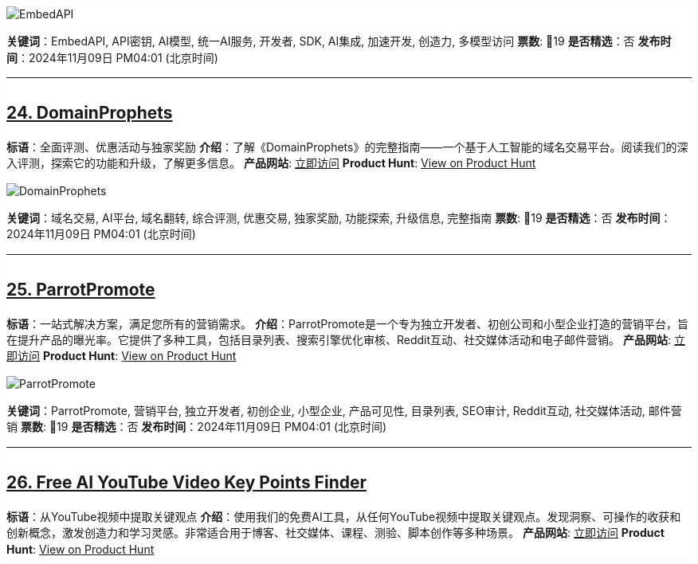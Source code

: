 ![EmbedAPI](https://ph-files.imgix.net/5ce99974-b357-4a43-ad99-1fbbafa0cd94.png?auto=format&fit=crop&frame=1&h=512&w=1024)

**关键词**：EmbedAPI, API密钥, AI模型, 统一AI服务, 开发者, SDK, AI集成, 加速开发, 创造力, 多模型访问
**票数**: 🔺19
**是否精选**：否
**发布时间**：2024年11月09日 PM04:01 (北京时间)

---

## [24. DomainProphets](https://www.producthunt.com/posts/domainprophets?utm_campaign=producthunt-api&utm_medium=api-v2&utm_source=Application%3A+My_PH_APP+%28ID%3A+138680%29)
**标语**：全面评测、优惠活动与独家奖励
**介绍**：了解《DomainProphets》的完整指南——一个基于人工智能的域名交易平台。阅读我们的深入评测，探索它的功能和升级，了解更多信息。
**产品网站**: [立即访问](https://www.producthunt.com/r/JSV7GOIZDVQ54E?utm_campaign=producthunt-api&utm_medium=api-v2&utm_source=Application%3A+My_PH_APP+%28ID%3A+138680%29)
**Product Hunt**: [View on Product Hunt](https://www.producthunt.com/posts/domainprophets?utm_campaign=producthunt-api&utm_medium=api-v2&utm_source=Application%3A+My_PH_APP+%28ID%3A+138680%29)

![DomainProphets](https://ph-files.imgix.net/7111ad36-1c0b-4278-9c0a-4b67dac1b60b.png?auto=format&fit=crop&frame=1&h=512&w=1024)

**关键词**：域名交易, AI平台, 域名翻转, 综合评测, 优惠交易, 独家奖励, 功能探索, 升级信息, 完整指南
**票数**: 🔺19
**是否精选**：否
**发布时间**：2024年11月09日 PM04:01 (北京时间)

---

## [25. ParrotPromote](https://www.producthunt.com/posts/parrotpromote?utm_campaign=producthunt-api&utm_medium=api-v2&utm_source=Application%3A+My_PH_APP+%28ID%3A+138680%29)
**标语**：一站式解决方案，满足您所有的营销需求。
**介绍**：ParrotPromote是一个专为独立开发者、初创公司和小型企业打造的营销平台，旨在提升产品的曝光率。它提供了多种工具，包括目录列表、搜索引擎优化审核、Reddit互动、社交媒体活动和电子邮件营销。
**产品网站**: [立即访问](https://www.producthunt.com/r/SM7CFUXSBXV4OT?utm_campaign=producthunt-api&utm_medium=api-v2&utm_source=Application%3A+My_PH_APP+%28ID%3A+138680%29)
**Product Hunt**: [View on Product Hunt](https://www.producthunt.com/posts/parrotpromote?utm_campaign=producthunt-api&utm_medium=api-v2&utm_source=Application%3A+My_PH_APP+%28ID%3A+138680%29)

![ParrotPromote](https://ph-files.imgix.net/987ff1a0-94c8-4fdc-8eeb-39efd10ab642.png?auto=format&fit=crop&frame=1&h=512&w=1024)

**关键词**：ParrotPromote, 营销平台, 独立开发者, 初创企业, 小型企业, 产品可见性, 目录列表, SEO审计, Reddit互动, 社交媒体活动, 邮件营销
**票数**: 🔺19
**是否精选**：否
**发布时间**：2024年11月09日 PM04:01 (北京时间)

---

## [26. Free AI YouTube Video Key Points Finder](https://www.producthunt.com/posts/free-ai-youtube-video-key-points-finder?utm_campaign=producthunt-api&utm_medium=api-v2&utm_source=Application%3A+My_PH_APP+%28ID%3A+138680%29)
**标语**：从YouTube视频中提取关键观点
**介绍**：使用我们的免费AI工具，从任何YouTube视频中提取关键观点。发现洞察、可操作的收获和创新概念，激发创造力和学习灵感。非常适合用于博客、社交媒体、课程、测验、脚本创作等多种场景。
**产品网站**: [立即访问](https://www.producthunt.com/r/Z43O5BUX65CPAD?utm_campaign=producthunt-api&utm_medium=api-v2&utm_source=Application%3A+My_PH_APP+%28ID%3A+138680%29)
**Product Hunt**: [View on Product Hunt](https://www.producthunt.com/posts/free-ai-youtube-video-key-points-finder?utm_campaign=producthunt-api&utm_medium=api-v2&utm_source=Application%3A+My_PH_APP+%28ID%3A+138680%29)
